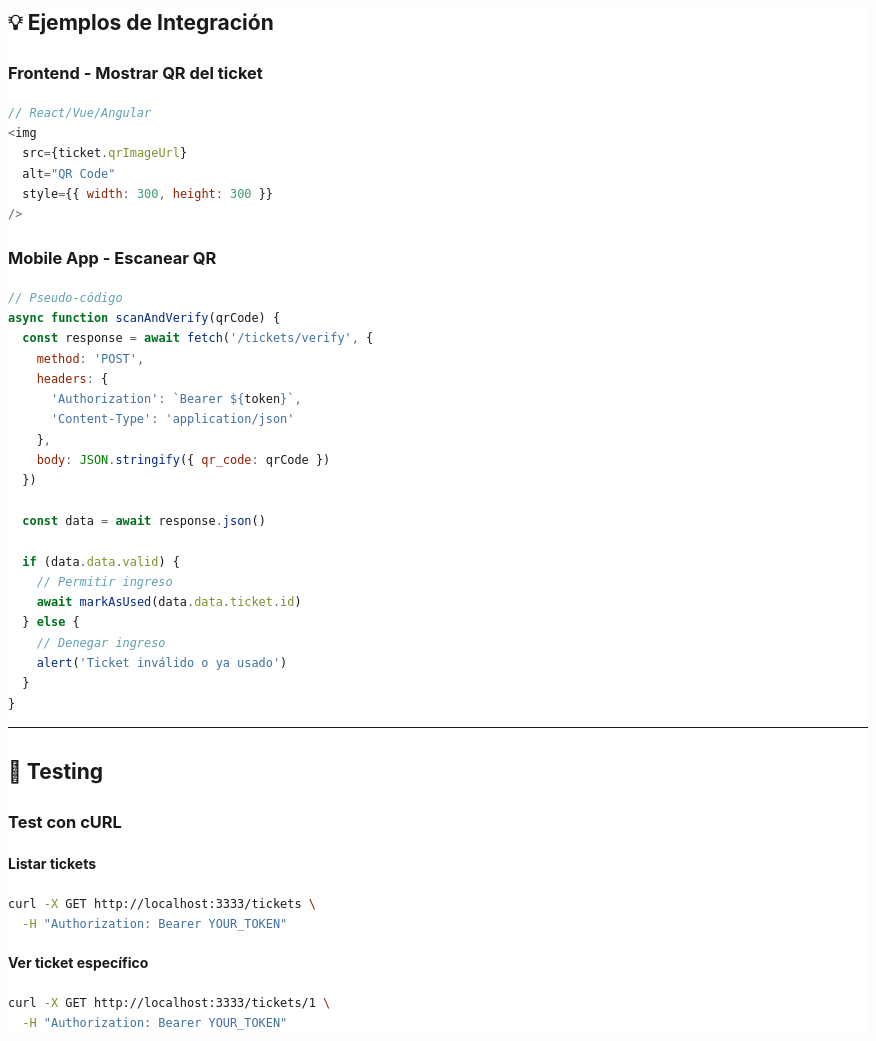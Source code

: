 
## 💡 Ejemplos de Integración

### Frontend - Mostrar QR del ticket
```javascript
// React/Vue/Angular
<img 
  src={ticket.qrImageUrl} 
  alt="QR Code" 
  style={{ width: 300, height: 300 }}
/>
```

### Mobile App - Escanear QR
```javascript
// Pseudo-código
async function scanAndVerify(qrCode) {
  const response = await fetch('/tickets/verify', {
    method: 'POST',
    headers: {
      'Authorization': `Bearer ${token}`,
      'Content-Type': 'application/json'
    },
    body: JSON.stringify({ qr_code: qrCode })
  })
  
  const data = await response.json()
  
  if (data.data.valid) {
    // Permitir ingreso
    await markAsUsed(data.data.ticket.id)
  } else {
    // Denegar ingreso
    alert('Ticket inválido o ya usado')
  }
}
```

---

## 🧪 Testing

### Test con cURL

#### Listar tickets
```bash
curl -X GET http://localhost:3333/tickets \
  -H "Authorization: Bearer YOUR_TOKEN"
```

#### Ver ticket específico
```bash
curl -X GET http://localhost:3333/tickets/1 \
  -H "Authorization: Bearer YOUR_TOKEN"
```
